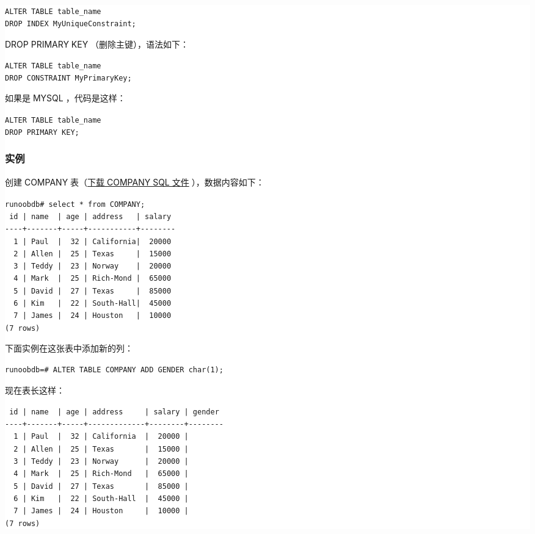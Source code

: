 ```
ALTER TABLE table_name
DROP INDEX MyUniqueConstraint;
```

DROP PRIMARY KEY （删除主键），语法如下：

```
ALTER TABLE table_name
DROP CONSTRAINT MyPrimaryKey;
```

如果是 MYSQL ，代码是这样：

```
ALTER TABLE table_name
DROP PRIMARY KEY;
```

### 实例

创建 COMPANY 表（[下载 COMPANY SQL 文件](https://static.runoob.com/download/company.sql) ），数据内容如下：

```
runoobdb# select * from COMPANY;
 id | name  | age | address   | salary
----+-------+-----+-----------+--------
  1 | Paul  |  32 | California|  20000
  2 | Allen |  25 | Texas     |  15000
  3 | Teddy |  23 | Norway    |  20000
  4 | Mark  |  25 | Rich-Mond |  65000
  5 | David |  27 | Texas     |  85000
  6 | Kim   |  22 | South-Hall|  45000
  7 | James |  24 | Houston   |  10000
(7 rows)
```

下面实例在这张表中添加新的列：

```
runoobdb=# ALTER TABLE COMPANY ADD GENDER char(1);
```

现在表长这样：

```
 id | name  | age | address     | salary | gender
----+-------+-----+-------------+--------+--------
  1 | Paul  |  32 | California  |  20000 |
  2 | Allen |  25 | Texas       |  15000 |
  3 | Teddy |  23 | Norway      |  20000 |
  4 | Mark  |  25 | Rich-Mond   |  65000 |
  5 | David |  27 | Texas       |  85000 |
  6 | Kim   |  22 | South-Hall  |  45000 |
  7 | James |  24 | Houston     |  10000 |
(7 rows)
```
